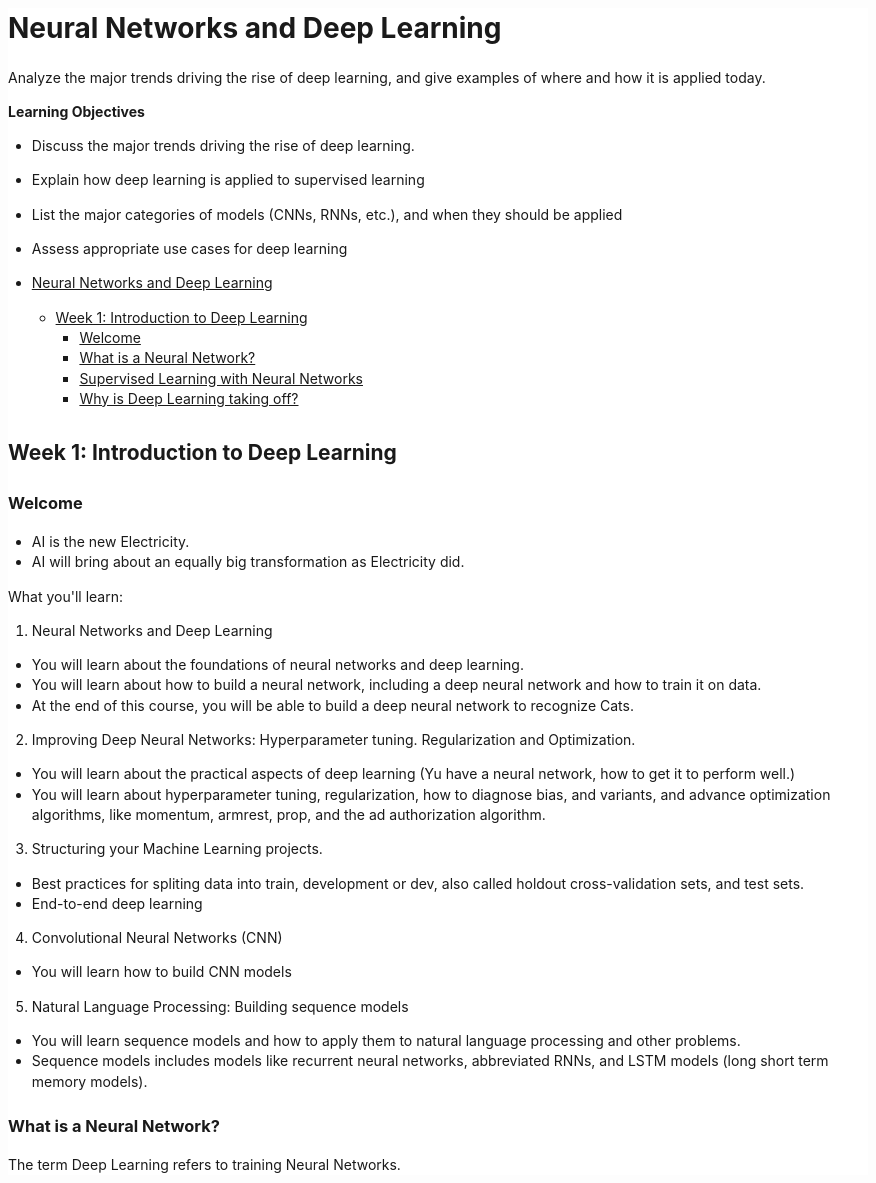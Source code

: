 # Neural Networks and Deep Learning
Analyze the major trends driving the rise of deep learning, and give examples of where and how it is applied today.

**Learning Objectives**
- Discuss the major trends driving the rise of deep learning.
- Explain how deep learning is applied to supervised learning
- List the major categories of models (CNNs, RNNs, etc.), and when they should be applied
- Assess appropriate use cases for deep learning

- [Neural Networks and Deep Learning](#neural-networks-and-deep-learning)
  - [Week 1: Introduction to Deep Learning](#week-1-introduction-to-deep-learning)
    - [Welcome](#welcome)
    - [What is a Neural Network?](#what-is-a-neural-network)
    - [Supervised Learning with Neural Networks](#supervised-learning-with-neural-networks)
    - [Why is Deep Learning taking off?](#why-is-deep-learning-taking-off)

## Week 1: Introduction to Deep Learning
### Welcome
* AI is the new Electricity.
* AI will bring about an equally big transformation as Electricity did.

What you'll learn:
1. Neural Networks and Deep Learning
* You will learn about the foundations of neural networks and deep learning.
* You will learn about how to build a neural network, including a deep neural network and how to train it on data.
* At the end of this course, you will be able to build a deep neural network to recognize Cats.

2. Improving Deep Neural Networks: Hyperparameter tuning. Regularization and Optimization.
* You will learn about the practical aspects of deep learning (Yu have a neural network, how to get it to perform well.)
* You will learn about hyperparameter tuning, regularization, how to diagnose bias, and variants, and advance optimization algorithms, like momentum, armrest, prop, and the ad authorization algorithm.

3. Structuring your Machine Learning projects.
* Best practices for spliting data into train, development or dev, also called holdout cross-validation sets, and test sets.
* End-to-end deep learning

4. Convolutional Neural Networks (CNN)
* You will learn how to build CNN models

5. Natural Language Processing: Building sequence models
* You will learn sequence models and how to apply them to natural language processing and other problems. 
* Sequence models includes models like recurrent neural networks, abbreviated RNNs, and LSTM models (long short term memory models).

### What is a Neural Network?
The term Deep Learning refers to training Neural Networks.
